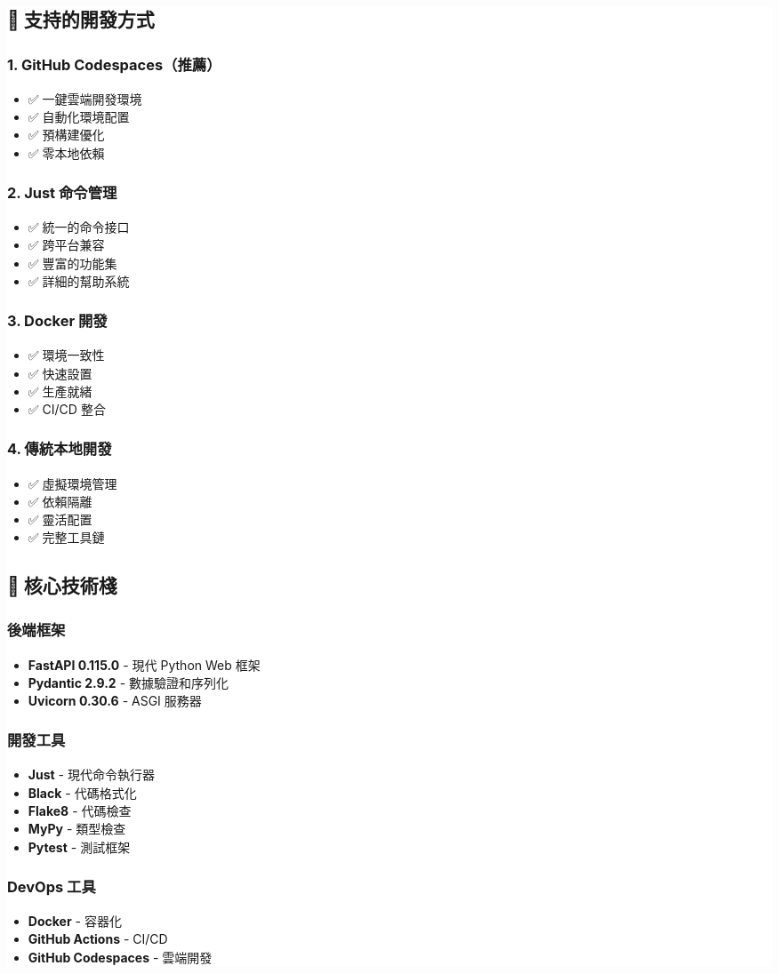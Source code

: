 ## 🚀 支持的開發方式

### 1. **GitHub Codespaces（推薦）**

-   ✅ 一鍵雲端開發環境
-   ✅ 自動化環境配置
-   ✅ 預構建優化
-   ✅ 零本地依賴

### 2. **Just 命令管理**

-   ✅ 統一的命令接口
-   ✅ 跨平台兼容
-   ✅ 豐富的功能集
-   ✅ 詳細的幫助系統

### 3. **Docker 開發**

-   ✅ 環境一致性
-   ✅ 快速設置
-   ✅ 生產就緒
-   ✅ CI/CD 整合

### 4. **傳統本地開發**

-   ✅ 虛擬環境管理
-   ✅ 依賴隔離
-   ✅ 靈活配置
-   ✅ 完整工具鏈

## 🔧 核心技術棧

### **後端框架**

-   **FastAPI 0.115.0** - 現代 Python Web 框架
-   **Pydantic 2.9.2** - 數據驗證和序列化
-   **Uvicorn 0.30.6** - ASGI 服務器

### **開發工具**

-   **Just** - 現代命令執行器
-   **Black** - 代碼格式化
-   **Flake8** - 代碼檢查
-   **MyPy** - 類型檢查
-   **Pytest** - 測試框架

### **DevOps 工具**

-   **Docker** - 容器化
-   **GitHub Actions** - CI/CD
-   **GitHub Codespaces** - 雲端開發
